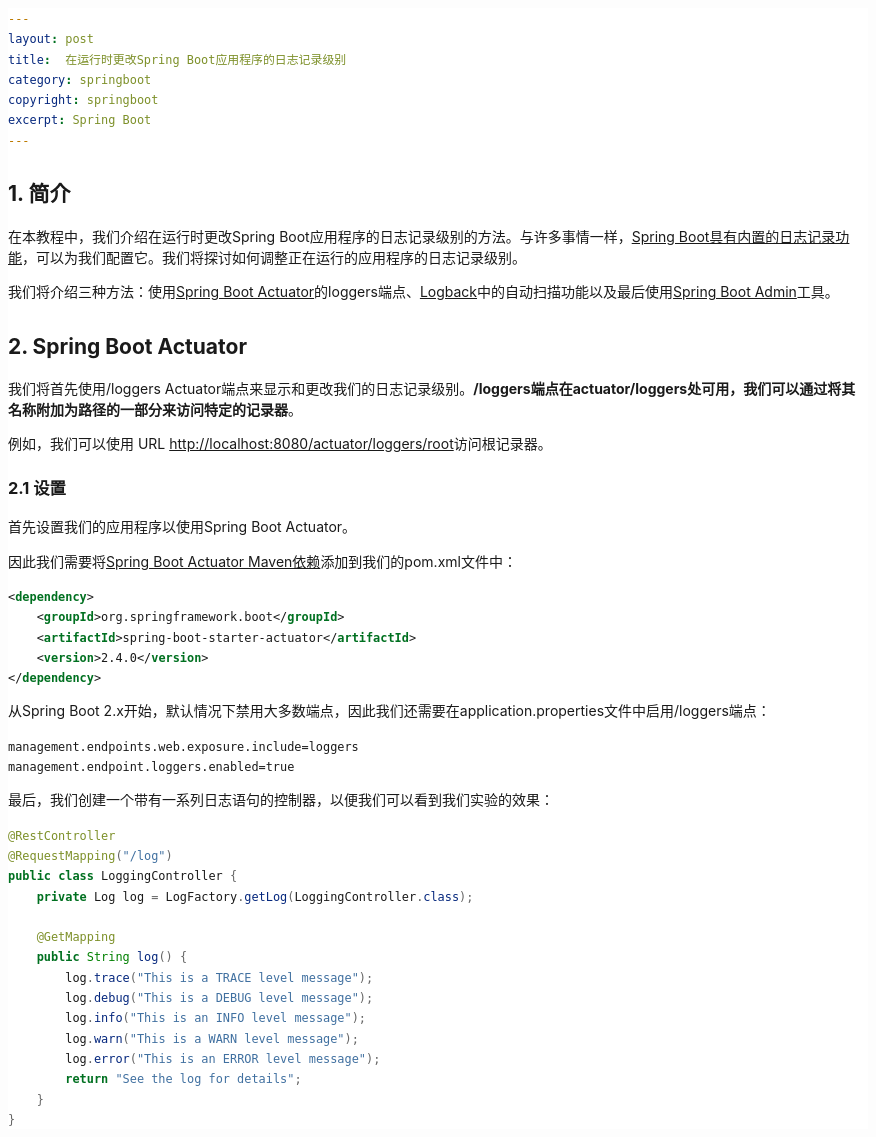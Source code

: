 ```yaml
---
layout: post
title:  在运行时更改Spring Boot应用程序的日志记录级别
category: springboot
copyright: springboot
excerpt: Spring Boot
---
```


## 1. 简介

在本教程中，我们介绍在运行时更改Spring Boot应用程序的日志记录级别的方法。与许多事情一样，[Spring Boot具有内置的日志记录功能]()，可以为我们配置它。我们将探讨如何调整正在运行的应用程序的日志记录级别。

我们将介绍三种方法：使用[Spring Boot Actuator](https://www.baeldung.com/spring-boot-actuators)的loggers端点、[Logback]()中的自动扫描功能以及最后使用[Spring Boot Admin]()工具。

## 2. Spring Boot Actuator

我们将首先使用/loggers Actuator端点来显示和更改我们的日志记录级别。**/loggers端点在actuator/loggers处可用，我们可以通过将其名称附加为路径的一部分来访问特定的记录器**。

例如，我们可以使用 URL [http://localhost:8080/actuator/loggers/root](http://localhost:8080/actuator/loggers/root)访问根记录器。

### 2.1 设置

首先设置我们的应用程序以使用Spring Boot Actuator。

因此我们需要将[Spring Boot Actuator Maven依赖](https://search.maven.org/search?q=spring-boot-starter-actuator)添加到我们的pom.xml文件中：

```xml
<dependency>
    <groupId>org.springframework.boot</groupId>
    <artifactId>spring-boot-starter-actuator</artifactId>
    <version>2.4.0</version>
</dependency>
```

从Spring Boot 2.x开始，默认情况下禁用大多数端点，因此我们还需要在application.properties文件中启用/loggers端点：

```properties
management.endpoints.web.exposure.include=loggers
management.endpoint.loggers.enabled=true
```

最后，我们创建一个带有一系列日志语句的控制器，以便我们可以看到我们实验的效果：

```java
@RestController
@RequestMapping("/log")
public class LoggingController {
    private Log log = LogFactory.getLog(LoggingController.class);

    @GetMapping
    public String log() {
        log.trace("This is a TRACE level message");
        log.debug("This is a DEBUG level message");
        log.info("This is an INFO level message");
        log.warn("This is a WARN level message");
        log.error("This is an ERROR level message");
        return "See the log for details";
    }
}
```

